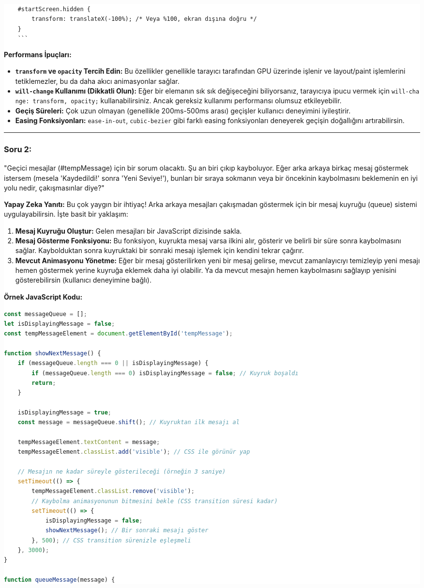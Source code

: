         #startScreen.hidden {
            transform: translateX(-100%); /* Veya %100, ekran dışına doğru */
        }
        ```

**Performans İpuçları:**
*   **`transform` ve `opacity` Tercih Edin:** Bu özellikler genellikle tarayıcı tarafından GPU üzerinde işlenir ve layout/paint işlemlerini tetiklemezler, bu da daha akıcı animasyonlar sağlar.
*   **`will-change` Kullanımı (Dikkatli Olun):** Eğer bir elemanın sık sık değişeceğini biliyorsanız, tarayıcıya ipucu vermek için `will-change: transform, opacity;` kullanabilirsiniz. Ancak gereksiz kullanımı performansı olumsuz etkileyebilir.
*   **Geçiş Süreleri:** Çok uzun olmayan (genellikle 200ms-500ms arası) geçişler kullanıcı deneyimini iyileştirir.
*   **Easing Fonksiyonları:** `ease-in-out`, `cubic-bezier` gibi farklı easing fonksiyonları deneyerek geçişin doğallığını artırabilirsin.

---

### Soru 2:
"Geçici mesajlar (#tempMessage) için bir sorum olacaktı. Şu an biri çıkıp kayboluyor. Eğer arka arkaya birkaç mesaj göstermek istersem (mesela 'Kaydedildi!' sonra 'Yeni Seviye!'), bunları bir sıraya sokmanın veya bir öncekinin kaybolmasını beklemenin en iyi yolu nedir, çakışmasınlar diye?"

**Yapay Zeka Yanıtı:**
Bu çok yaygın bir ihtiyaç! Arka arkaya mesajları çakışmadan göstermek için bir mesaj kuyruğu (queue) sistemi uygulayabilirsin. İşte basit bir yaklaşım:

1.  **Mesaj Kuyruğu Oluştur:** Gelen mesajları bir JavaScript dizisinde sakla.
2.  **Mesaj Gösterme Fonksiyonu:** Bu fonksiyon, kuyrukta mesaj varsa ilkini alır, gösterir ve belirli bir süre sonra kaybolmasını sağlar. Kaybolduktan sonra kuyruktaki bir sonraki mesajı işlemek için kendini tekrar çağırır.
3.  **Mevcut Animasyonu Yönetme:** Eğer bir mesaj gösterilirken yeni bir mesaj gelirse, mevcut zamanlayıcıyı temizleyip yeni mesajı hemen göstermek yerine kuyruğa eklemek daha iyi olabilir. Ya da mevcut mesajın hemen kaybolmasını sağlayıp yenisini gösterebilirsin (kullanıcı deneyimine bağlı).

**Örnek JavaScript Kodu:**

```javascript
const messageQueue = [];
let isDisplayingMessage = false;
const tempMessageElement = document.getElementById('tempMessage');

function showNextMessage() {
    if (messageQueue.length === 0 || isDisplayingMessage) {
        if (messageQueue.length === 0) isDisplayingMessage = false; // Kuyruk boşaldı
        return;
    }

    isDisplayingMessage = true;
    const message = messageQueue.shift(); // Kuyruktan ilk mesajı al

    tempMessageElement.textContent = message;
    tempMessageElement.classList.add('visible'); // CSS ile görünür yap

    // Mesajın ne kadar süreyle gösterileceği (örneğin 3 saniye)
    setTimeout(() => {
        tempMessageElement.classList.remove('visible');
        // Kaybolma animasyonunun bitmesini bekle (CSS transition süresi kadar)
        setTimeout(() => {
            isDisplayingMessage = false;
            showNextMessage(); // Bir sonraki mesajı göster
        }, 500); // CSS transition sürenizle eşleşmeli
    }, 3000);
}

function queueMessage(message) {
```